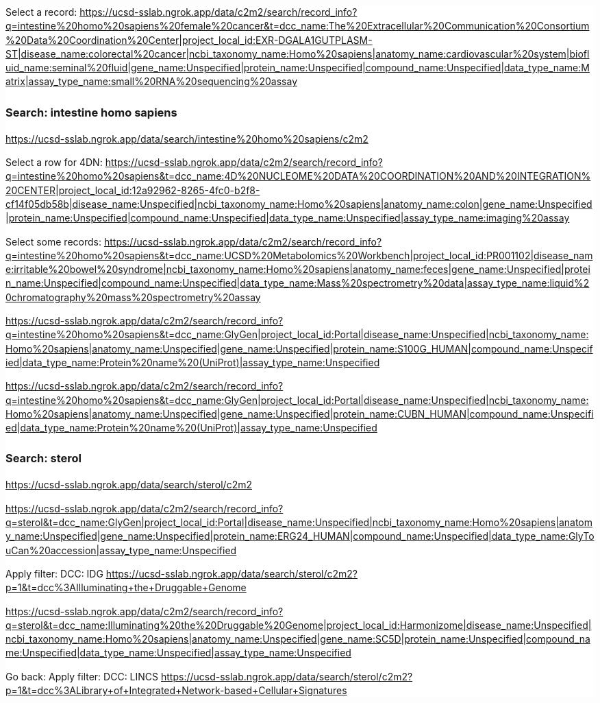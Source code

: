 Select a record:
https://ucsd-sslab.ngrok.app/data/c2m2/search/record_info?q=intestine%20homo%20sapiens%20female%20cancer&t=dcc_name:The%20Extracellular%20Communication%20Consortium%20Data%20Coordination%20Center|project_local_id:EXR-DGALA1GUTPLASM-ST|disease_name:colorectal%20cancer|ncbi_taxonomy_name:Homo%20sapiens|anatomy_name:cardiovascular%20system|biofluid_name:seminal%20fluid|gene_name:Unspecified|protein_name:Unspecified|compound_name:Unspecified|data_type_name:Matrix|assay_type_name:small%20RNA%20sequencing%20assay

### Search: intestine homo sapiens
https://ucsd-sslab.ngrok.app/data/search/intestine%20homo%20sapiens/c2m2

Select a row for 4DN:
https://ucsd-sslab.ngrok.app/data/c2m2/search/record_info?q=intestine%20homo%20sapiens&t=dcc_name:4D%20NUCLEOME%20DATA%20COORDINATION%20AND%20INTEGRATION%20CENTER|project_local_id:12a92962-8265-4fc0-b2f8-cf14f05db58b|disease_name:Unspecified|ncbi_taxonomy_name:Homo%20sapiens|anatomy_name:colon|gene_name:Unspecified|protein_name:Unspecified|compound_name:Unspecified|data_type_name:Unspecified|assay_type_name:imaging%20assay

Select some records:
https://ucsd-sslab.ngrok.app/data/c2m2/search/record_info?q=intestine%20homo%20sapiens&t=dcc_name:UCSD%20Metabolomics%20Workbench|project_local_id:PR001102|disease_name:irritable%20bowel%20syndrome|ncbi_taxonomy_name:Homo%20sapiens|anatomy_name:feces|gene_name:Unspecified|protein_name:Unspecified|compound_name:Unspecified|data_type_name:Mass%20spectrometry%20data|assay_type_name:liquid%20chromatography%20mass%20spectrometry%20assay

https://ucsd-sslab.ngrok.app/data/c2m2/search/record_info?q=intestine%20homo%20sapiens&t=dcc_name:GlyGen|project_local_id:Portal|disease_name:Unspecified|ncbi_taxonomy_name:Homo%20sapiens|anatomy_name:Unspecified|gene_name:Unspecified|protein_name:S100G_HUMAN|compound_name:Unspecified|data_type_name:Protein%20name%20(UniProt)|assay_type_name:Unspecified

https://ucsd-sslab.ngrok.app/data/c2m2/search/record_info?q=intestine%20homo%20sapiens&t=dcc_name:GlyGen|project_local_id:Portal|disease_name:Unspecified|ncbi_taxonomy_name:Homo%20sapiens|anatomy_name:Unspecified|gene_name:Unspecified|protein_name:CUBN_HUMAN|compound_name:Unspecified|data_type_name:Protein%20name%20(UniProt)|assay_type_name:Unspecified

### Search: sterol
https://ucsd-sslab.ngrok.app/data/search/sterol/c2m2

https://ucsd-sslab.ngrok.app/data/c2m2/search/record_info?q=sterol&t=dcc_name:GlyGen|project_local_id:Portal|disease_name:Unspecified|ncbi_taxonomy_name:Homo%20sapiens|anatomy_name:Unspecified|gene_name:Unspecified|protein_name:ERG24_HUMAN|compound_name:Unspecified|data_type_name:GlyTouCan%20accession|assay_type_name:Unspecified

Apply filter: DCC: IDG
https://ucsd-sslab.ngrok.app/data/search/sterol/c2m2?p=1&t=dcc%3AIlluminating+the+Druggable+Genome

https://ucsd-sslab.ngrok.app/data/c2m2/search/record_info?q=sterol&t=dcc_name:Illuminating%20the%20Druggable%20Genome|project_local_id:Harmonizome|disease_name:Unspecified|ncbi_taxonomy_name:Homo%20sapiens|anatomy_name:Unspecified|gene_name:SC5D|protein_name:Unspecified|compound_name:Unspecified|data_type_name:Unspecified|assay_type_name:Unspecified

Go back: Apply filter: DCC: LINCS
https://ucsd-sslab.ngrok.app/data/search/sterol/c2m2?p=1&t=dcc%3ALibrary+of+Integrated+Network-based+Cellular+Signatures
